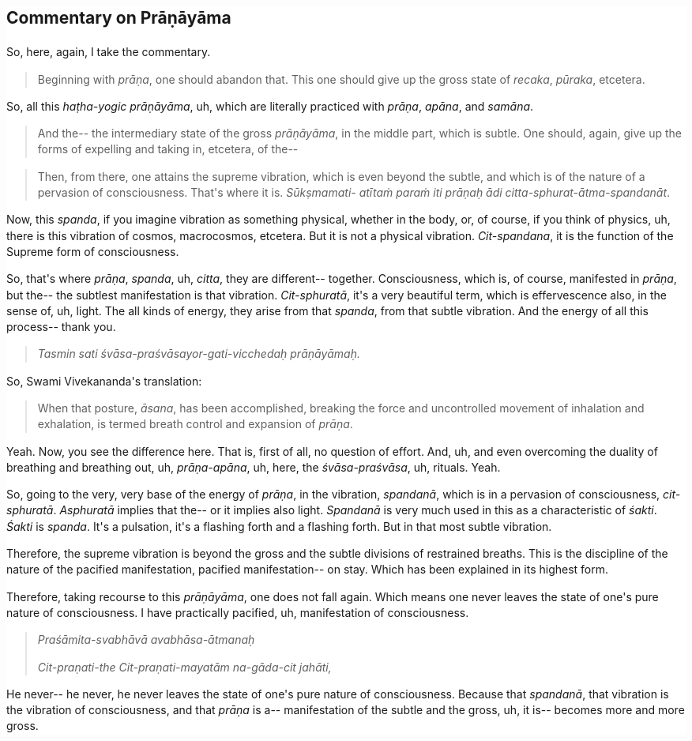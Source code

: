 ## Commentary on Prāṇāyāma

So, here, again, I take the commentary. 

> Beginning with *prāṇa*, one should abandon that. This one should give up the gross state of *recaka*, *pūraka*, etcetera.

So, all this *haṭha-yogic prāṇāyāma*, uh, which are literally practiced with *prāṇa*, *apāna*, and *samāna*. 

> And the-- the intermediary state of the gross *prāṇāyāma*, in the middle part, which is subtle. One should, again, give up the forms of expelling and taking in, etcetera, of the--

> Then, from there, one attains the supreme vibration, which is even beyond the subtle, and which is of the nature of a pervasion of consciousness. That's where it is. *Sūkṣmamati- atītaṁ paraṁ iti prāṇaḥ ādi citta-sphurat-ātma-spandanāt*.

Now, this *spanda*, if you imagine vibration as something physical, whether in the body, or, of course, if you think of physics, uh, there is this vibration of cosmos, macrocosmos, etcetera. But it is not a physical vibration. *Cit-spandana*, it is the function of the Supreme form of consciousness. 

So, that's where *prāṇa*, *spanda*, uh, *citta*, they are different-- together. Consciousness, which is, of course, manifested in *prāṇa*, but the-- the subtlest manifestation is that vibration. *Cit-sphuratā*, it's a very beautiful term, which is effervescence also, in the sense of, uh, light. The all kinds of energy, they arise from that *spanda*, from that subtle vibration. And the energy of all this process-- thank you. 

> *Tasmin sati śvāsa-praśvāsayor-gati-vicchedaḥ prāṇāyāmaḥ.*

So, Swami Vivekananda's translation:

> When that posture, *āsana*, has been accomplished, breaking the force and uncontrolled movement of inhalation and exhalation, is termed breath control and expansion of *prāṇa*.

Yeah. Now, you see the difference here. That is, first of all, no question of effort. And, uh, and even overcoming the duality of breathing and breathing out, uh, *prāṇa-apāna*, uh, here, the *śvāsa-praśvāsa*, uh, rituals. Yeah. 

So, going to the very, very base of the energy of *prāṇa*, in the vibration, *spandanā*, which is in a pervasion of consciousness, *cit-sphuratā*. *Asphuratā* implies that the-- or it implies also light. *Spandanā* is very much used in this as a characteristic of *śakti*. *Śakti* is *spanda*. It's a pulsation, it's a flashing forth and a flashing forth. But in that most subtle vibration. 

Therefore, the supreme vibration is beyond the gross and the subtle divisions of restrained breaths. This is the discipline of the nature of the pacified manifestation, pacified manifestation-- on stay. Which has been explained in its highest form.

Therefore, taking recourse to this *prāṇāyāma*, one does not fall again. Which means one never leaves the state of one's pure nature of consciousness.  I have practically pacified, uh, manifestation of consciousness. 

> *Praśāmita-svabhāvā avabhāsa-ātmanaḥ*
> 
> *Cit-praṇati-the Cit-praṇati-mayatām na-gāda-cit jahāti,*

He never-- he never, he never leaves the state of one's pure nature of consciousness. Because that *spandanā*, that vibration is the vibration of consciousness, and that *prāṇa* is a--  manifestation of the subtle and the gross, uh, it is-- becomes more and more gross.
